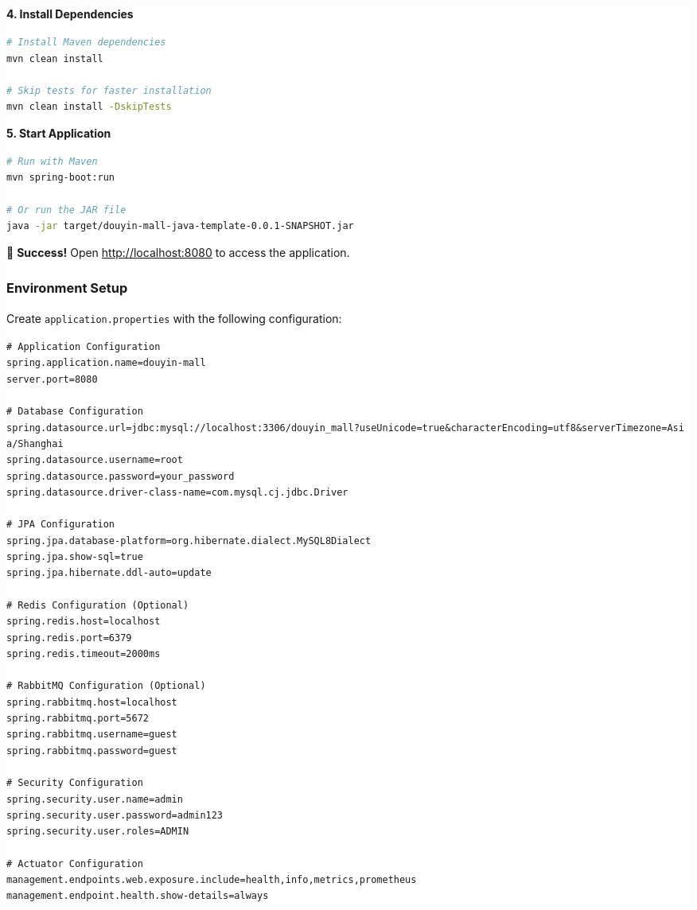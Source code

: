 **4. Install Dependencies**

```bash
# Install Maven dependencies
mvn clean install

# Skip tests for faster installation
mvn clean install -DskipTests
```

**5. Start Application**

```bash
# Run with Maven
mvn spring-boot:run

# Or run the JAR file
java -jar target/douyin-mall-java-template-0.0.1-SNAPSHOT.jar
```

🎉 **Success!** Open [http://localhost:8080](http://localhost:8080) to access the application.

### Environment Setup

Create `application.properties` with the following configuration:

```properties
# Application Configuration
spring.application.name=douyin-mall
server.port=8080

# Database Configuration
spring.datasource.url=jdbc:mysql://localhost:3306/douyin_mall?useUnicode=true&characterEncoding=utf8&serverTimezone=Asia/Shanghai
spring.datasource.username=root
spring.datasource.password=your_password
spring.datasource.driver-class-name=com.mysql.cj.jdbc.Driver

# JPA Configuration
spring.jpa.database-platform=org.hibernate.dialect.MySQL8Dialect
spring.jpa.show-sql=true
spring.jpa.hibernate.ddl-auto=update

# Redis Configuration (Optional)
spring.redis.host=localhost
spring.redis.port=6379
spring.redis.timeout=2000ms

# RabbitMQ Configuration (Optional)
spring.rabbitmq.host=localhost
spring.rabbitmq.port=5672
spring.rabbitmq.username=guest
spring.rabbitmq.password=guest

# Security Configuration
spring.security.user.name=admin
spring.security.user.password=admin123
spring.security.user.roles=ADMIN

# Actuator Configuration
management.endpoints.web.exposure.include=health,info,metrics,prometheus
management.endpoint.health.show-details=always
```
